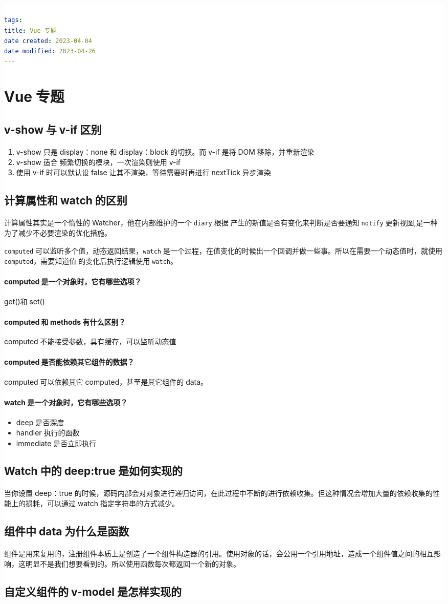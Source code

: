 ```yaml
---
tags:
title: Vue 专题
date created: 2023-04-04
date modified: 2023-04-26
---
```


# Vue 专题

## v-show 与 v-if 区别

1. v-show 只是 display：none 和 display：block 的切换。而 v-if 是将 DOM 移除，并重新渲染
2. v-show 适合 频繁切换的模块，一次渲染则使用 v-if
3. 使用 v-if 时可以默认设 false 让其不渲染，等待需要时再进行 nextTick 异步渲染

## 计算属性和 watch 的区别

计算属性其实是一个惰性的 Watcher，他在内部维护的一个 `diary` 根据 产生的新值是否有变化来判断是否要通知 `notify` 更新视图,是一种为了减少不必要渲染的优化措施。

`computed` 可以监听多个值，动态返回结果，`watch` 是一个过程，在值变化的时候出一个回调并做一些事。所以在需要一个动态值时，就使用 `computed`，需要知道值 的变化后执行逻辑使用 `watch`。

#### computed 是一个对象时，它有哪些选项？

get()和 set()

#### computed 和 methods 有什么区别？

computed 不能接受参数，具有缓存，可以监听动态值

#### computed 是否能依赖其它组件的数据？

computed 可以依赖其它 computed，甚至是其它组件的 data。

#### watch 是一个对象时，它有哪些选项？

- deep 是否深度
- handler 执行的函数
- immediate 是否立即执行

## Watch 中的 deep:true 是如何实现的

当你设置 deep：true 的时候，源码内部会对对象进行递归访问，在此过程中不断的进行依赖收集。但这种情况会增加大量的依赖收集的性能上的损耗，可以通过 watch 指定字符串的方式减少。

## 组件中 data 为什么是函数

组件是用来复用的，注册组件本质上是创造了一个组件构造器的引用。使用对象的话，会公用一个引用地址，造成一个组件值之间的相互影响，这明显不是我们想要看到的。所以使用函数每次都返回一个新的对象。

## 自定义组件的 v-model 是怎样实现的
